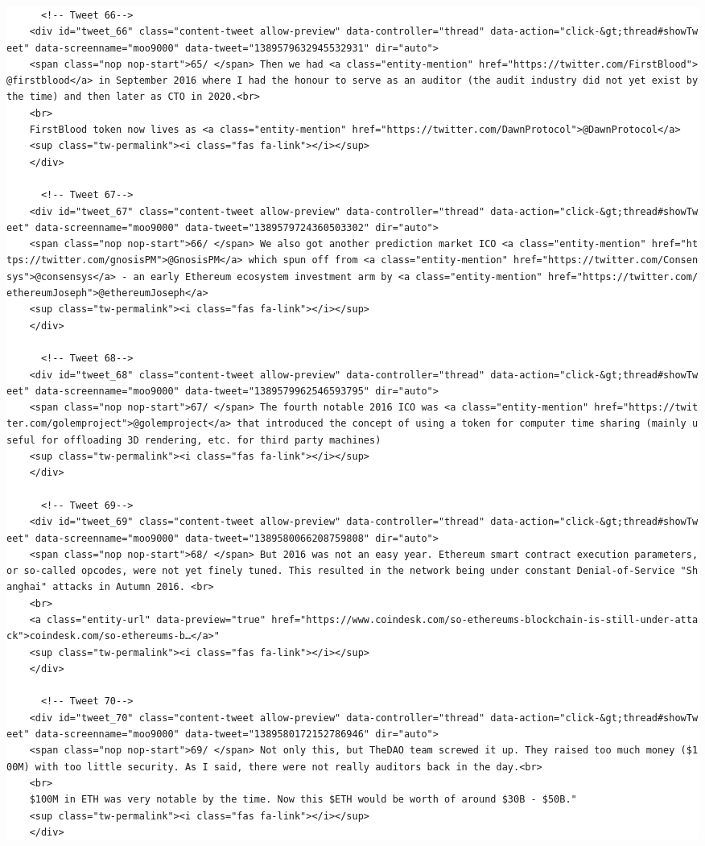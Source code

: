           <!-- Tweet 66-->
        <div id="tweet_66" class="content-tweet allow-preview" data-controller="thread" data-action="click-&gt;thread#showTweet" data-screenname="moo9000" data-tweet="1389579632945532931" dir="auto">
        <span class="nop nop-start">65/ </span> Then we had <a class="entity-mention" href="https://twitter.com/FirstBlood">@firstblood</a> in September 2016 where I had the honour to serve as an auditor (the audit industry did not yet exist by the time) and then later as CTO in 2020.<br>
        <br>
        FirstBlood token now lives as <a class="entity-mention" href="https://twitter.com/DawnProtocol">@DawnProtocol</a>
        <sup class="tw-permalink"><i class="fas fa-link"></i></sup>
        </div>

          <!-- Tweet 67-->
        <div id="tweet_67" class="content-tweet allow-preview" data-controller="thread" data-action="click-&gt;thread#showTweet" data-screenname="moo9000" data-tweet="1389579724360503302" dir="auto">
        <span class="nop nop-start">66/ </span> We also got another prediction market ICO <a class="entity-mention" href="https://twitter.com/gnosisPM">@GnosisPM</a> which spun off from <a class="entity-mention" href="https://twitter.com/Consensys">@consensys</a> - an early Ethereum ecosystem investment arm by <a class="entity-mention" href="https://twitter.com/ethereumJoseph">@ethereumJoseph</a>
        <sup class="tw-permalink"><i class="fas fa-link"></i></sup>
        </div>

          <!-- Tweet 68-->
        <div id="tweet_68" class="content-tweet allow-preview" data-controller="thread" data-action="click-&gt;thread#showTweet" data-screenname="moo9000" data-tweet="1389579962546593795" dir="auto">
        <span class="nop nop-start">67/ </span> The fourth notable 2016 ICO was <a class="entity-mention" href="https://twitter.com/golemproject">@golemproject</a> that introduced the concept of using a token for computer time sharing (mainly useful for offloading 3D rendering, etc. for third party machines)
        <sup class="tw-permalink"><i class="fas fa-link"></i></sup>
        </div>

          <!-- Tweet 69-->
        <div id="tweet_69" class="content-tweet allow-preview" data-controller="thread" data-action="click-&gt;thread#showTweet" data-screenname="moo9000" data-tweet="1389580066208759808" dir="auto">
        <span class="nop nop-start">68/ </span> But 2016 was not an easy year. Ethereum smart contract execution parameters, or so-called opcodes, were not yet finely tuned. This resulted in the network being under constant Denial-of-Service "Shanghai" attacks in Autumn 2016. <br>
        <br>
        <a class="entity-url" data-preview="true" href="https://www.coindesk.com/so-ethereums-blockchain-is-still-under-attack">coindesk.com/so-ethereums-b…</a>"
        <sup class="tw-permalink"><i class="fas fa-link"></i></sup>
        </div>

          <!-- Tweet 70-->
        <div id="tweet_70" class="content-tweet allow-preview" data-controller="thread" data-action="click-&gt;thread#showTweet" data-screenname="moo9000" data-tweet="1389580172152786946" dir="auto">
        <span class="nop nop-start">69/ </span> Not only this, but TheDAO team screwed it up. They raised too much money ($100M) with too little security. As I said, there were not really auditors back in the day.<br>
        <br>
        $100M in ETH was very notable by the time. Now this $ETH would be worth of around $30B - $50B."
        <sup class="tw-permalink"><i class="fas fa-link"></i></sup>
        </div>
